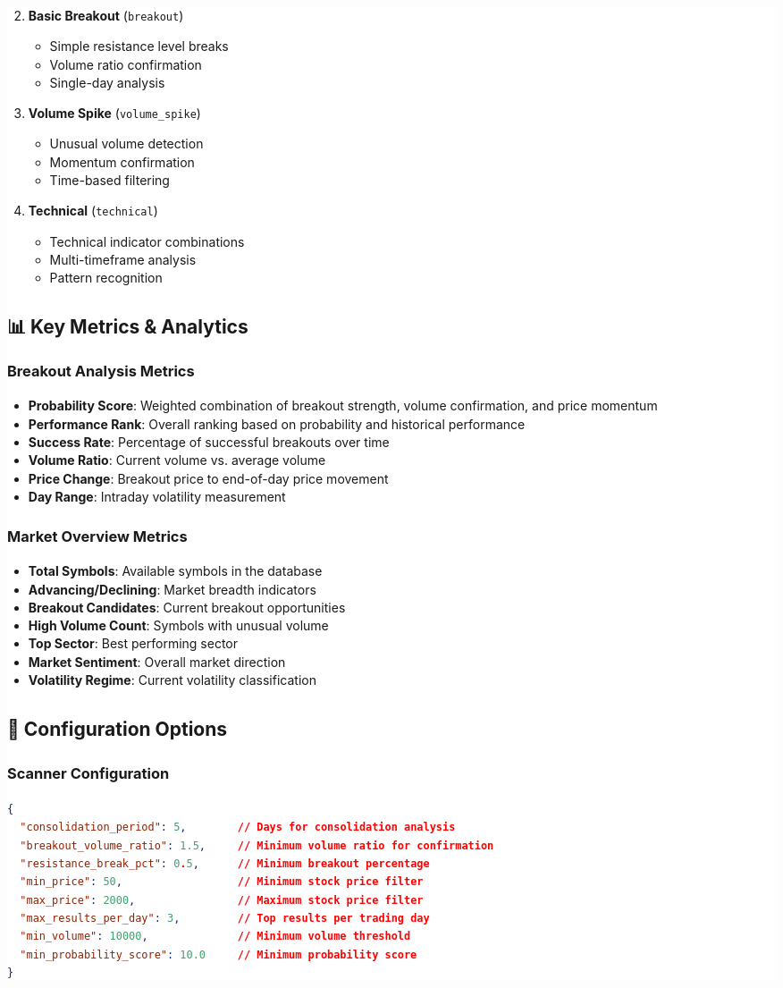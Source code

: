 2. **Basic Breakout** (`breakout`)
   - Simple resistance level breaks
   - Volume ratio confirmation
   - Single-day analysis

3. **Volume Spike** (`volume_spike`)
   - Unusual volume detection
   - Momentum confirmation
   - Time-based filtering

4. **Technical** (`technical`)
   - Technical indicator combinations
   - Multi-timeframe analysis
   - Pattern recognition

## 📊 Key Metrics & Analytics

### Breakout Analysis Metrics

- **Probability Score**: Weighted combination of breakout strength, volume confirmation, and price momentum
- **Performance Rank**: Overall ranking based on probability and historical performance
- **Success Rate**: Percentage of successful breakouts over time
- **Volume Ratio**: Current volume vs. average volume
- **Price Change**: Breakout price to end-of-day price movement
- **Day Range**: Intraday volatility measurement

### Market Overview Metrics

- **Total Symbols**: Available symbols in the database
- **Advancing/Declining**: Market breadth indicators
- **Breakout Candidates**: Current breakout opportunities
- **High Volume Count**: Symbols with unusual volume
- **Top Sector**: Best performing sector
- **Market Sentiment**: Overall market direction
- **Volatility Regime**: Current volatility classification

## 🔧 Configuration Options

### Scanner Configuration

```json
{
  "consolidation_period": 5,        // Days for consolidation analysis
  "breakout_volume_ratio": 1.5,     // Minimum volume ratio for confirmation
  "resistance_break_pct": 0.5,      // Minimum breakout percentage
  "min_price": 50,                  // Minimum stock price filter
  "max_price": 2000,                // Maximum stock price filter
  "max_results_per_day": 3,         // Top results per trading day
  "min_volume": 10000,              // Minimum volume threshold
  "min_probability_score": 10.0     // Minimum probability score
}
```
